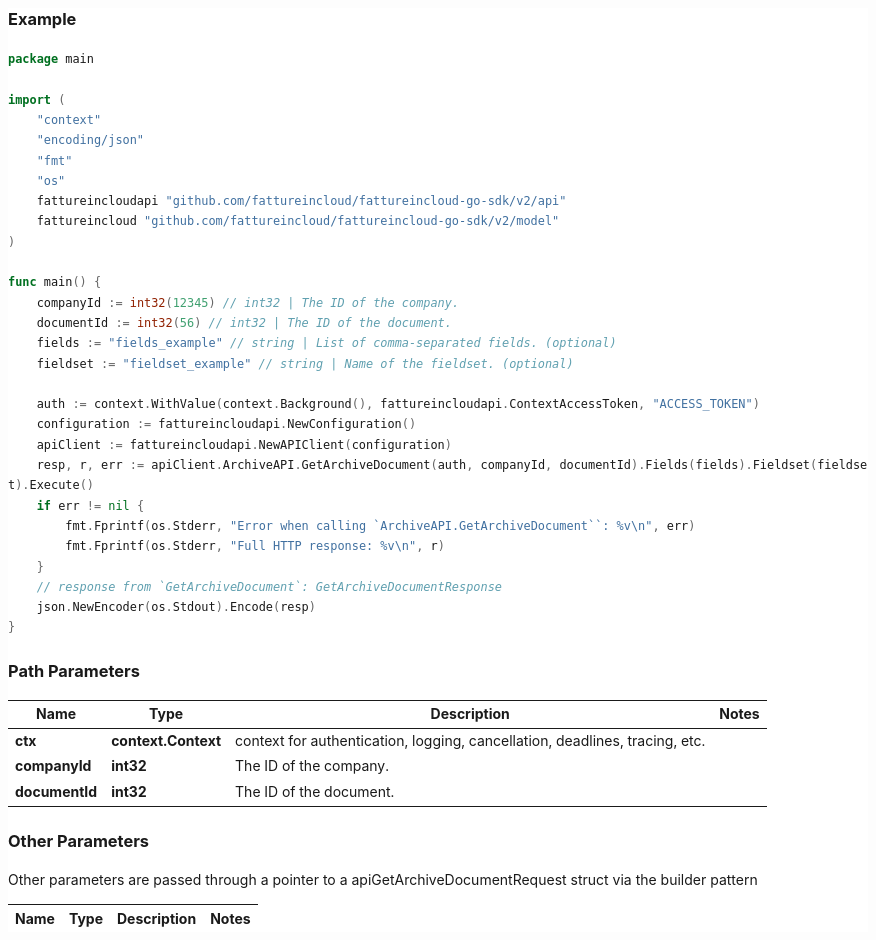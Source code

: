 

### Example

```go
package main

import (
	"context"
	"encoding/json"
	"fmt"
	"os"
	fattureincloudapi "github.com/fattureincloud/fattureincloud-go-sdk/v2/api"
	fattureincloud "github.com/fattureincloud/fattureincloud-go-sdk/v2/model"
)

func main() {
	companyId := int32(12345) // int32 | The ID of the company.
	documentId := int32(56) // int32 | The ID of the document.
	fields := "fields_example" // string | List of comma-separated fields. (optional)
	fieldset := "fieldset_example" // string | Name of the fieldset. (optional)

	auth := context.WithValue(context.Background(), fattureincloudapi.ContextAccessToken, "ACCESS_TOKEN")
	configuration := fattureincloudapi.NewConfiguration()
	apiClient := fattureincloudapi.NewAPIClient(configuration)
	resp, r, err := apiClient.ArchiveAPI.GetArchiveDocument(auth, companyId, documentId).Fields(fields).Fieldset(fieldset).Execute()
	if err != nil {
		fmt.Fprintf(os.Stderr, "Error when calling `ArchiveAPI.GetArchiveDocument``: %v\n", err)
		fmt.Fprintf(os.Stderr, "Full HTTP response: %v\n", r)
	}
	// response from `GetArchiveDocument`: GetArchiveDocumentResponse
	json.NewEncoder(os.Stdout).Encode(resp)
}
```

### Path Parameters


Name | Type | Description  | Notes
------------- | ------------- | ------------- | -------------
**ctx** | **context.Context** | context for authentication, logging, cancellation, deadlines, tracing, etc.
**companyId** | **int32** | The ID of the company. | 
**documentId** | **int32** | The ID of the document. | 

### Other Parameters

Other parameters are passed through a pointer to a apiGetArchiveDocumentRequest struct via the builder pattern


Name | Type | Description  | Notes
------------- | ------------- | ------------- | -------------
